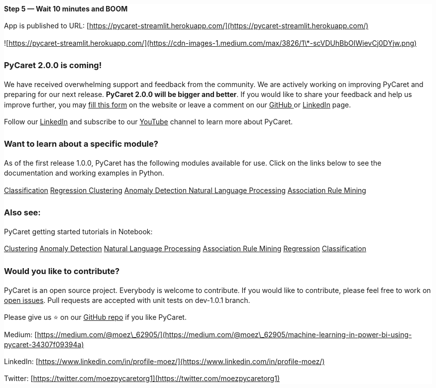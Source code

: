 **Step 5 — Wait 10 minutes and BOOM**

App is published to URL: [https://pycaret-streamlit.herokuapp.com/](https://pycaret-streamlit.herokuapp.com/)

![https://pycaret-streamlit.herokuapp.com/](https://cdn-images-1.medium.com/max/3826/1\*-scVDUhBbOIWievCj0DYjw.png)

### PyCaret 2.0.0 is coming!

We have received overwhelming support and feedback from the community. We are actively working on improving PyCaret and preparing for our next release. **PyCaret 2.0.0 will be bigger and better**. If you would like to share your feedback and help us improve further, you may [fill this form](https://www.pycaret.org/feedback) on the website or leave a comment on our [GitHub ](https://www.github.com/pycaret/)or [LinkedIn](https://www.linkedin.com/company/pycaret/) page.

Follow our [LinkedIn](https://www.linkedin.com/company/pycaret/) and subscribe to our [YouTube](https://www.youtube.com/channel/UCxA1YTYJ9BEeo50lxyI\_B3g) channel to learn more about PyCaret.

### Want to learn about a specific module?

As of the first release 1.0.0, PyCaret has the following modules available for use. Click on the links below to see the documentation and working examples in Python.

[Classification](https://www.pycaret.org/classification) [Regression ](https://www.pycaret.org/regression)[Clustering](https://www.pycaret.org/clustering) [Anomaly Detection ](https://www.pycaret.org/anomaly-detection)[Natural Language Processing](https://www.pycaret.org/nlp) [Association Rule Mining](https://www.pycaret.org/association-rules)

### Also see:

PyCaret getting started tutorials in Notebook:

[Clustering](https://www.pycaret.org/clu101) [Anomaly Detection](https://www.pycaret.org/anom101) [Natural Language Processing](https://www.pycaret.org/nlp101) [Association Rule Mining](https://www.pycaret.org/arul101) [Regression](https://www.pycaret.org/reg101) [Classification](https://www.pycaret.org/clf101)

### Would you like to contribute?

PyCaret is an open source project. Everybody is welcome to contribute. If you would like to contribute, please feel free to work on [open issues](https://github.com/pycaret/pycaret/issues). Pull requests are accepted with unit tests on dev-1.0.1 branch.

Please give us ⭐️ on our [GitHub repo](https://www.github.com/pycaret/pycaret) if you like PyCaret.

Medium: [https://medium.com/@moez\_62905/](https://medium.com/@moez\_62905/machine-learning-in-power-bi-using-pycaret-34307f09394a)

LinkedIn: [https://www.linkedin.com/in/profile-moez/](https://www.linkedin.com/in/profile-moez/)

Twitter: [https://twitter.com/moezpycaretorg1](https://twitter.com/moezpycaretorg1)
